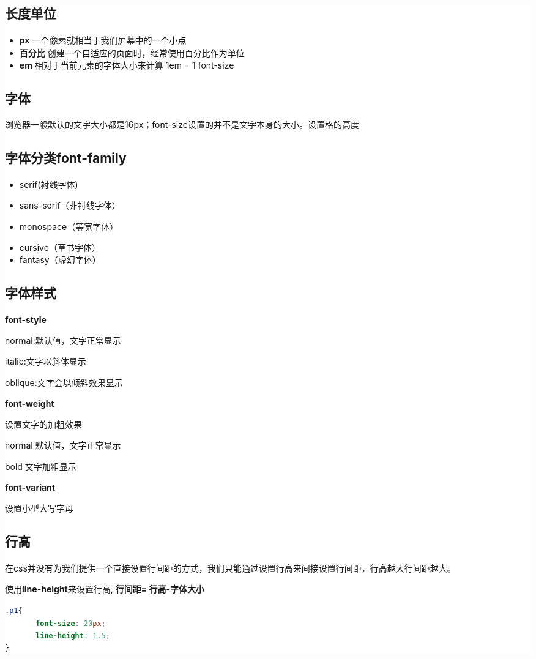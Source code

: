 ## 长度单位

* **px**   一个像素就相当于我们屏幕中的一个小点
* **百分比**  创建一个自适应的页面时，经常使用百分比作为单位
* **em** 相对于当前元素的字体大小来计算 1em  =  1 font-size

## 字体

浏览器一般默认的文字大小都是16px；font-size设置的并不是文字本身的大小。设置格的高度

## 字体分类font-family

* serif(衬线字体)

* sans-serif（非衬线字体）

* monospace（等宽字体）

- cursive（草书字体）
- fantasy（虚幻字体）

## 字体样式

**font-style**

normal:默认值，文字正常显示

italic:文字以斜体显示

oblique:文字会以倾斜效果显示

**font-weight**

设置文字的加粗效果

normal 默认值，文字正常显示

bold 文字加粗显示

**font-variant**

设置小型大写字母

## 行高

在css并没有为我们提供一个直接设置行间距的方式，我们只能通过设置行高来间接设置行间距，行高越大行间距越大。

使用**line-height**来设置行高, **行间距= 行高-字体大小**

```css
.p1{
	   font-size: 20px;
	   line-height: 1.5;
}

```
